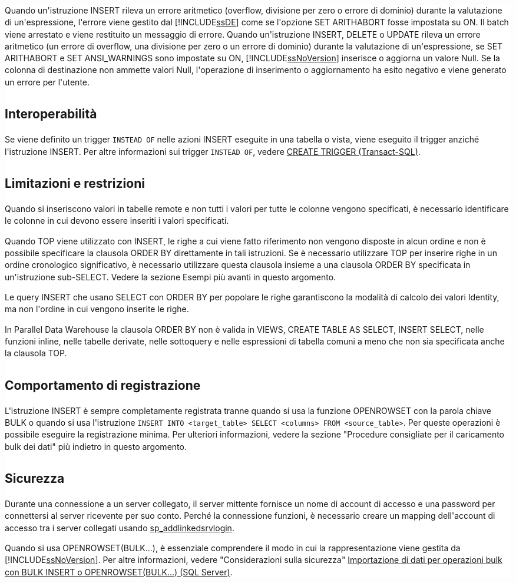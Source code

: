  Quando un'istruzione INSERT rileva un errore aritmetico (overflow, divisione per zero o errore di dominio) durante la valutazione di un'espressione, l'errore viene gestito dal [!INCLUDE[ssDE](../../includes/ssde-md.md)] come se l'opzione SET ARITHABORT fosse impostata su ON. Il batch viene arrestato e viene restituito un messaggio di errore. Quando un'istruzione INSERT, DELETE o UPDATE rileva un errore aritmetico (un errore di overflow, una divisione per zero o un errore di dominio) durante la valutazione di un'espressione, se SET ARITHABORT e SET ANSI_WARNINGS sono impostate su ON, [!INCLUDE[ssNoVersion](../../includes/ssnoversion-md.md)] inserisce o aggiorna un valore Null. Se la colonna di destinazione non ammette valori Null, l'operazione di inserimento o aggiornamento ha esito negativo e viene generato un errore per l'utente.  
  
## <a name="interoperability"></a>Interoperabilità  
 Se viene definito un trigger `INSTEAD OF` nelle azioni INSERT eseguite in una tabella o vista, viene eseguito il trigger anziché l'istruzione INSERT. Per altre informazioni sui trigger `INSTEAD OF`, vedere [CREATE TRIGGER &#40;Transact-SQL&#41;](../../t-sql/statements/create-trigger-transact-sql.md).  
  
## <a name="limitations-and-restrictions"></a>Limitazioni e restrizioni  
 Quando si inseriscono valori in tabelle remote e non tutti i valori per tutte le colonne vengono specificati, è necessario identificare le colonne in cui devono essere inseriti i valori specificati.  
  
 Quando TOP viene utilizzato con INSERT, le righe a cui viene fatto riferimento non vengono disposte in alcun ordine e non è possibile specificare la clausola ORDER BY direttamente in tali istruzioni. Se è necessario utilizzare TOP per inserire righe in un ordine cronologico significativo, è necessario utilizzare questa clausola insieme a una clausola ORDER BY specificata in un'istruzione sub-SELECT. Vedere la sezione Esempi più avanti in questo argomento.
 
Le query INSERT che usano SELECT con ORDER BY per popolare le righe garantiscono la modalità di calcolo dei valori Identity, ma non l'ordine in cui vengono inserite le righe.

In Parallel Data Warehouse la clausola ORDER BY non è valida in VIEWS, CREATE TABLE AS SELECT, INSERT SELECT, nelle funzioni inline, nelle tabelle derivate, nelle sottoquery e nelle espressioni di tabella comuni a meno che non sia specificata anche la clausola TOP.
  
## <a name="logging-behavior"></a>Comportamento di registrazione  
 L'istruzione INSERT è sempre completamente registrata tranne quando si usa la funzione OPENROWSET con la parola chiave BULK o quando si usa l'istruzione `INSERT INTO <target_table> SELECT <columns> FROM <source_table>`. Per queste operazioni è possibile eseguire la registrazione minima. Per ulteriori informazioni, vedere la sezione "Procedure consigliate per il caricamento bulk dei dati" più indietro in questo argomento.  
  
## <a name="security"></a>Sicurezza  
 Durante una connessione a un server collegato, il server mittente fornisce un nome di account di accesso e una password per connettersi al server ricevente per suo conto. Perché la connessione funzioni, è necessario creare un mapping dell'account di accesso tra i server collegati usando [sp_addlinkedsrvlogin](../../relational-databases/system-stored-procedures/sp-addlinkedsrvlogin-transact-sql.md).  
  
 Quando si usa OPENROWSET(BULK...), è essenziale comprendere il modo in cui la rappresentazione viene gestita da [!INCLUDE[ssNoVersion](../../includes/ssnoversion-md.md)]. Per altre informazioni, vedere "Considerazioni sulla sicurezza" [Importazione di dati per operazioni bulk con BULK INSERT o OPENROWSET&#40;BULK...&#41; &#40;SQL Server&#41;](../../relational-databases/import-export/import-bulk-data-by-using-bulk-insert-or-openrowset-bulk-sql-server.md).  
  